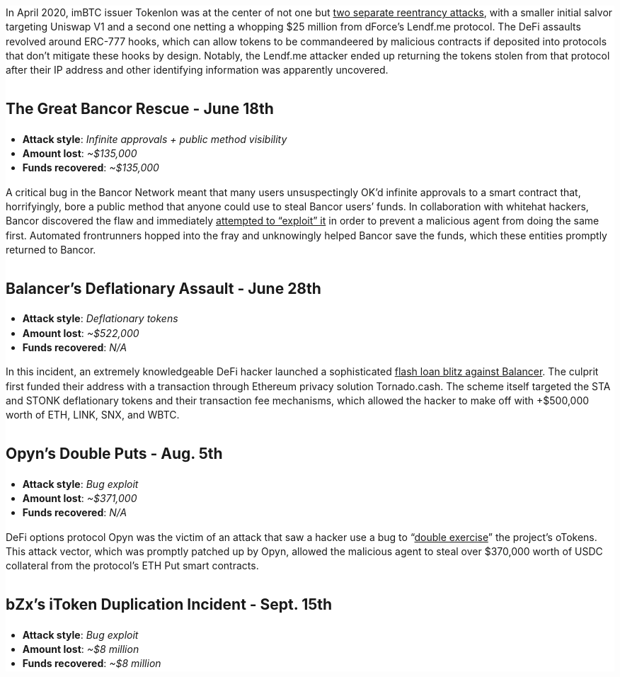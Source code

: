 
In April 2020, imBTC issuer Tokenlon was at the center of not one but [two separate reentrancy attacks](https://medium.com/imtoken/about-recent-uniswap-and-lendf-me-reentrancy-attacks-7cebe834cb3), with a smaller initial salvor targeting Uniswap V1 and a second one netting a whopping $25 million from dForce’s Lendf.me protocol. The DeFi assaults revolved around ERC-777 hooks, which can allow tokens to be commandeered by malicious contracts if deposited into protocols that don’t mitigate these hooks by design. Notably, the Lendf.me attacker ended up returning the tokens stolen from that protocol after their IP address and other identifying information was apparently uncovered.


## The Great Bancor Rescue - June 18th

- **Attack style**: _Infinite approvals + public method visibility_
- **Amount lost**: _~$135,000_
- **Funds recovered**: _~$135,000_


A critical bug in the Bancor Network meant that many users unsuspectingly OK’d infinite approvals to a smart contract that, horrifyingly, bore a public method that anyone could use to steal Bancor users’ funds. In collaboration with whitehat hackers, Bancor discovered the flaw and immediately [attempted to “exploit” it](https://1inch-exchange.medium.com/bancor-network-hack-2020-3c71444fd59d) in order to prevent a malicious agent from doing the same first. Automated frontrunners hopped into the fray and unknowingly helped Bancor save the funds, which these entities promptly returned to Bancor.


## Balancer’s Deflationary Assault - June 28th

- **Attack style**: _Deflationary tokens_
- **Amount lost**: _~$522,000_
- **Funds recovered**: _N/A_


In this incident, an extremely knowledgeable DeFi hacker launched a sophisticated [flash loan blitz against Balancer](https://1inch-exchange.medium.com/balancer-hack-2020-a8f7131c980e). The culprit first funded their address with a transaction through Ethereum privacy solution Tornado.cash. The scheme itself targeted the STA and STONK deflationary tokens and their transaction fee mechanisms, which allowed the hacker to make off with +$500,000 worth of ETH, LINK, SNX, and WBTC.


## Opyn’s Double Puts - Aug. 5th

- **Attack style**: _Bug exploit_
- **Amount lost**: _~$371,000_
- **Funds recovered**: _N/A_


DeFi options protocol Opyn was the victim of an attack that saw a hacker use a bug to “[double exercise](https://medium.com/opyn/opyn-eth-put-exploit-c5565c528ad2)” the project’s oTokens. This attack vector, which was promptly patched up by Opyn, allowed the malicious agent to steal over $370,000 worth of USDC collateral from the protocol’s ETH Put smart contracts.


## bZx’s iToken Duplication Incident - Sept. 15th

- **Attack style**: _Bug exploit_
- **Amount lost**: _~$8 million_
- **Funds recovered**: _~$8 million_
